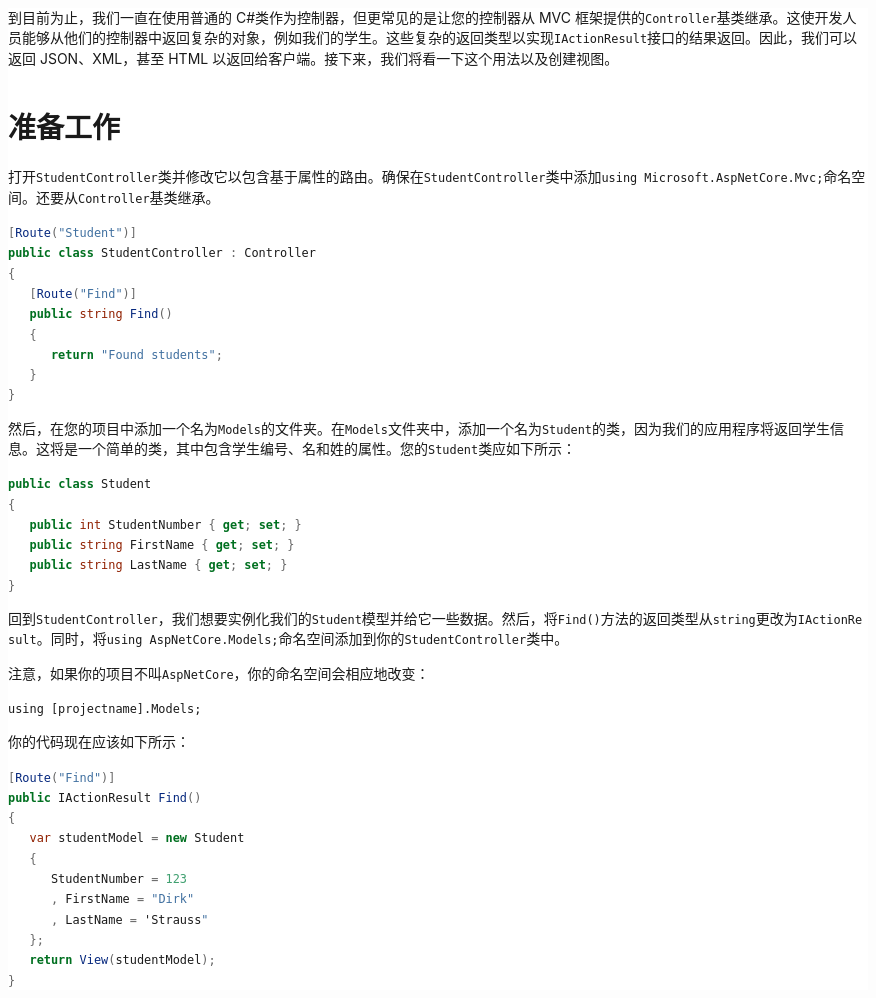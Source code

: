 到目前为止，我们一直在使用普通的 C#类作为控制器，但更常见的是让您的控制器从 MVC 框架提供的`Controller`基类继承。这使开发人员能够从他们的控制器中返回复杂的对象，例如我们的学生。这些复杂的返回类型以实现`IActionResult`接口的结果返回。因此，我们可以返回 JSON、XML，甚至 HTML 以返回给客户端。接下来，我们将看一下这个用法以及创建视图。

# 准备工作

打开`StudentController`类并修改它以包含基于属性的路由。确保在`StudentController`类中添加`using Microsoft.AspNetCore.Mvc;`命名空间。还要从`Controller`基类继承。

```cs
[Route("Student")]
public class StudentController : Controller
{
   [Route("Find")]
   public string Find()
   {
      return "Found students";
   }
}

```

然后，在您的项目中添加一个名为`Models`的文件夹。在`Models`文件夹中，添加一个名为`Student`的类，因为我们的应用程序将返回学生信息。这将是一个简单的类，其中包含学生编号、名和姓的属性。您的`Student`类应如下所示：

```cs
public class Student
{
   public int StudentNumber { get; set; }
   public string FirstName { get; set; }
   public string LastName { get; set; }
}

```

回到`StudentController`，我们想要实例化我们的`Student`模型并给它一些数据。然后，将`Find()`方法的返回类型从`string`更改为`IActionResult`。同时，将`using AspNetCore.Models;`命名空间添加到你的`StudentController`类中。

注意，如果你的项目不叫`AspNetCore`，你的命名空间会相应地改变：

`using [projectname].Models;`

你的代码现在应该如下所示：

```cs
[Route("Find")]
public IActionResult Find()
{
   var studentModel = new Student
   {
      StudentNumber = 123
      , FirstName = "Dirk"
      , LastName = 'Strauss"
   };
   return View(studentModel);
}

```

